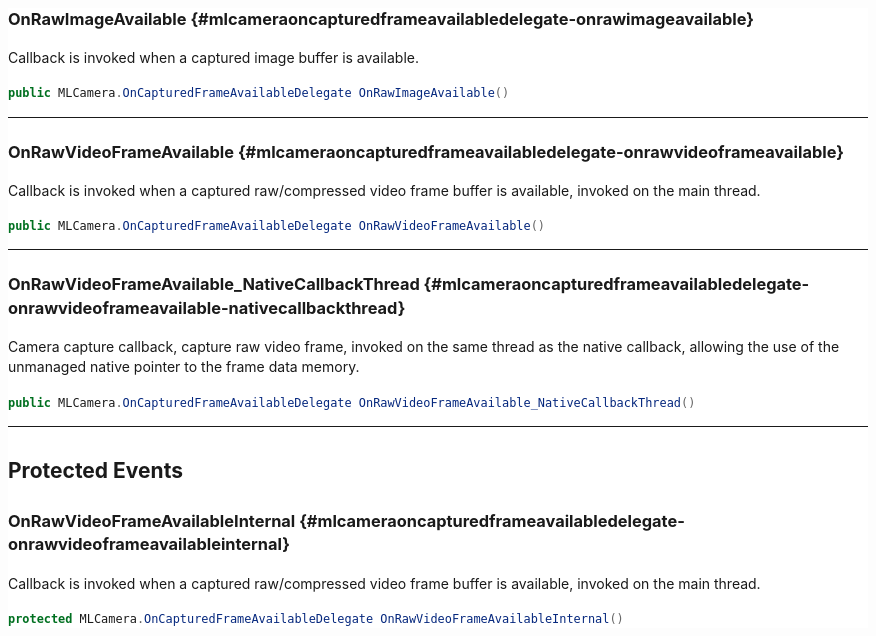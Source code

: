 ### OnRawImageAvailable {#mlcameraoncapturedframeavailabledelegate-onrawimageavailable}

Callback is invoked when a captured image buffer is available. 

```csharp
public MLCamera.OnCapturedFrameAvailableDelegate OnRawImageAvailable()
```






-----------

### OnRawVideoFrameAvailable {#mlcameraoncapturedframeavailabledelegate-onrawvideoframeavailable}

Callback is invoked when a captured raw/compressed video frame buffer is available, invoked on the main thread. 

```csharp
public MLCamera.OnCapturedFrameAvailableDelegate OnRawVideoFrameAvailable()
```






-----------

### OnRawVideoFrameAvailable_NativeCallbackThread {#mlcameraoncapturedframeavailabledelegate-onrawvideoframeavailable-nativecallbackthread}

Camera capture callback, capture raw video frame, invoked on the same thread as the native callback, allowing the use of the unmanaged native pointer to the frame data memory. 

```csharp
public MLCamera.OnCapturedFrameAvailableDelegate OnRawVideoFrameAvailable_NativeCallbackThread()
```






-----------

## Protected Events

### OnRawVideoFrameAvailableInternal {#mlcameraoncapturedframeavailabledelegate-onrawvideoframeavailableinternal}

Callback is invoked when a captured raw/compressed video frame buffer is available, invoked on the main thread. 

```csharp
protected MLCamera.OnCapturedFrameAvailableDelegate OnRawVideoFrameAvailableInternal()
```
